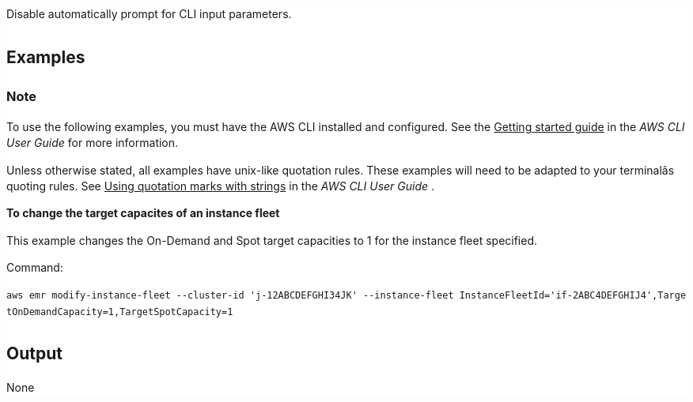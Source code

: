 Disable automatically prompt for CLI input parameters.

## Examples

### Note

To use the following examples, you must have the AWS CLI installed and configured. See the [Getting started guide](https://docs.aws.amazon.com/cli/latest/userguide/cli-chap-getting-started.html) in the *AWS CLI User Guide* for more information.

Unless otherwise stated, all examples have unix-like quotation rules. These examples will need to be adapted to your terminalâs quoting rules. See [Using quotation marks with strings](https://docs.aws.amazon.com/cli/latest/userguide/cli-usage-parameters-quoting-strings.html) in the *AWS CLI User Guide* .

**To change the target capacites of an instance fleet**

This example changes the On-Demand and Spot target capacities to 1 for the instance fleet specified.

Command:

```
aws emr modify-instance-fleet --cluster-id 'j-12ABCDEFGHI34JK' --instance-fleet InstanceFleetId='if-2ABC4DEFGHIJ4',TargetOnDemandCapacity=1,TargetSpotCapacity=1
```

## Output

None